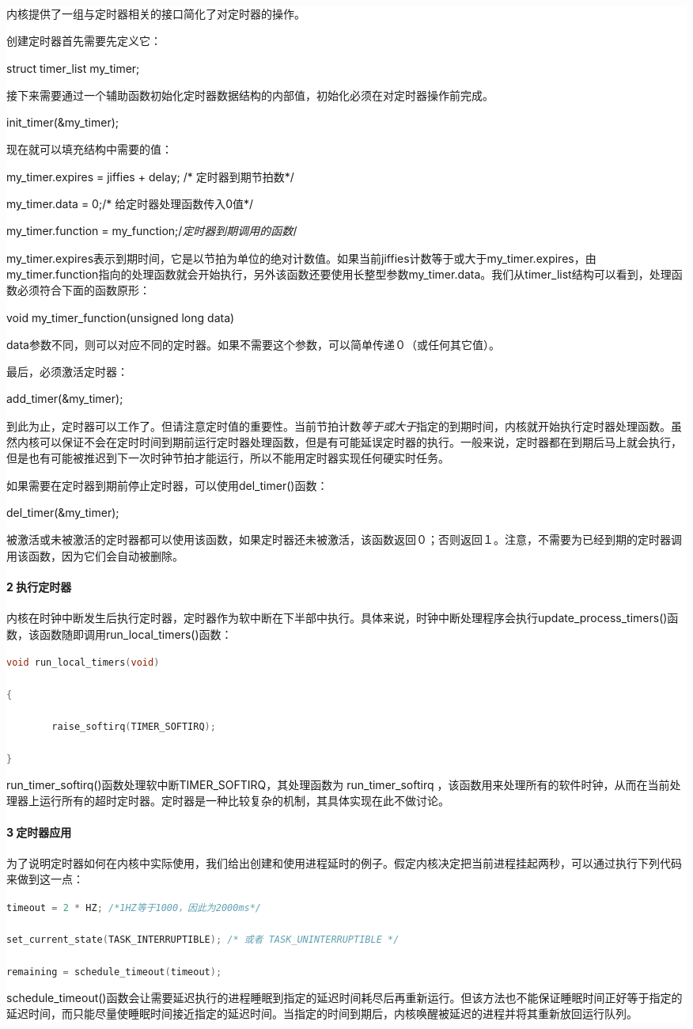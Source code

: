 内核提供了一组与定时器相关的接口简化了对定时器的操作。

创建定时器首先需要先定义它：

struct timer_list my_timer;

接下来需要通过一个辅助函数初始化定时器数据结构的内部值，初始化必须在对定时器操作前完成。

init_timer(&my_timer);

现在就可以填充结构中需要的值：

my_timer.expires = jiffies + delay; /* 定时器到期节拍数*/

my_timer.data = 0;/* 给定时器处理函数传入0值*/

my_timer.function = my_function;/*定时器到期调用的函数*/

my_timer.expires表示到期时间，它是以节拍为单位的绝对计数值。如果当前jiffies计数等于或大于my_timer.expires，由my_timer.function指向的处理函数就会开始执行，另外该函数还要使用长整型参数my_timer.data。我们从timer_list结构可以看到，处理函数必须符合下面的函数原形：

void my_timer_function(unsigned long data)

data参数不同，则可以对应不同的定时器。如果不需要这个参数，可以简单传递０（或任何其它值）。

最后，必须激活定时器：

add_timer(&my_timer);

到此为止，定时器可以工作了。但请注意定时值的重要性。当前节拍计数*等于或大于*指定的到期时间，内核就开始执行定时器处理函数。虽然内核可以保证不会在定时时间到期前运行定时器处理函数，但是有可能延误定时器的执行。一般来说，定时器都在到期后马上就会执行，但是也有可能被推迟到下一次时钟节拍才能运行，所以不能用定时器实现任何硬实时任务。

如果需要在定时器到期前停止定时器，可以使用del_timer()函数：

del_timer(&my_timer);

被激活或未被激活的定时器都可以使用该函数，如果定时器还未被激活，该函数返回０；否则返回１。注意，不需要为已经到期的定时器调用该函数，因为它们会自动被删除。

#### 2 执行定时器

内核在时钟中断发生后执行定时器，定时器作为软中断在下半部中执行。具体来说，时钟中断处理程序会执行update_process_timers()函数，该函数随即调用run_local_timers()函数：
```c
void run_local_timers(void)

{

		raise_softirq(TIMER_SOFTIRQ);

}
```

run_timer_softirq()函数处理软中断TIMER_SOFTIRQ，其处理函数为
run_timer_softirq
，该函数用来处理所有的软件时钟，从而在当前处理器上运行所有的超时定时器。定时器是一种比较复杂的机制，其具体实现在此不做讨论。

#### 3 定时器应用

为了说明定时器如何在内核中实际使用，我们给出创建和使用进程延时的例子。假定内核决定把当前进程挂起两秒，可以通过执行下列代码来做到这一点：
```c
timeout = 2 * HZ; /*1HZ等于1000，因此为2000ms*/

set_current_state(TASK_INTERRUPTIBLE); /* 或者 TASK_UNINTERRUPTIBLE */

remaining = schedule_timeout(timeout);
```
schedule_timeout()函数会让需要延迟执行的进程睡眠到指定的延迟时间耗尽后再重新运行。但该方法也不能保证睡眠时间正好等于指定的延迟时间，而只能尽量使睡眠时间接近指定的延迟时间。当指定的时间到期后，内核唤醒被延迟的进程并将其重新放回运行队列。
